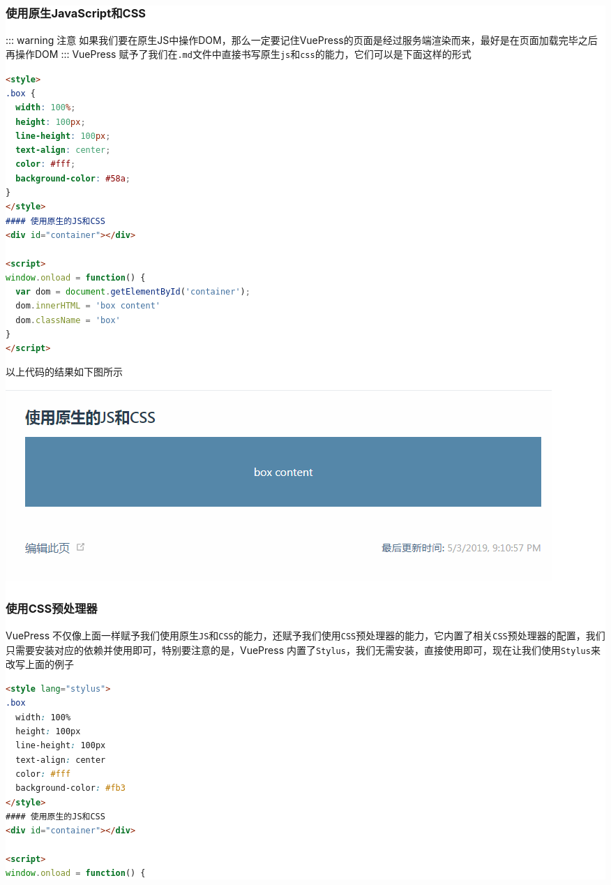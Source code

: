 ### 使用原生JavaScript和CSS
::: warning 注意
如果我们要在原生JS中操作DOM，那么一定要记住VuePress的页面是经过服务端渲染而来，最好是在页面加载完毕之后再操作DOM
:::
VuePress 赋予了我们在`.md`文件中直接书写原生`js`和`css`的能力，它们可以是下面这样的形式
```md
<style>
.box {
  width: 100%;
  height: 100px;
  line-height: 100px;
  text-align: center;
  color: #fff;
  background-color: #58a;
}
</style>
#### 使用原生的JS和CSS
<div id="container"></div>

<script>
window.onload = function() {
  var dom = document.getElementById('container');
  dom.innerHTML = 'box content'
  dom.className = 'box'
}
</script>
```
以上代码的结果如下图所示

![使用原生JS和CSS](../images/vuepress/11.png)

### 使用CSS预处理器
VuePress 不仅像上面一样赋予我们使用原生`JS`和`CSS`的能力，还赋予我们使用`CSS`预处理器的能力，它内置了相关`CSS`预处理器的配置，我们只需要安装对应的依赖并使用即可，特别要注意的是，VuePress 内置了`Stylus`，我们无需安装，直接使用即可，现在让我们使用`Stylus`来改写上面的例子
``` html {1, 8}
<style lang="stylus">
.box
  width: 100%
  height: 100px
  line-height: 100px
  text-align: center
  color: #fff
  background-color: #fb3
</style>
#### 使用原生的JS和CSS
<div id="container"></div>

<script>
window.onload = function() {
```
